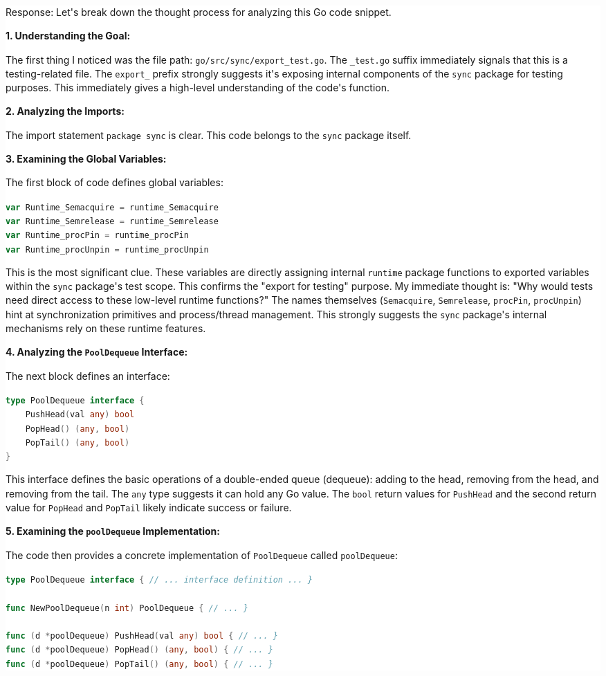 Response:
Let's break down the thought process for analyzing this Go code snippet.

**1. Understanding the Goal:**

The first thing I noticed was the file path: `go/src/sync/export_test.go`. The `_test.go` suffix immediately signals that this is a testing-related file. The `export_` prefix strongly suggests it's exposing internal components of the `sync` package for testing purposes. This immediately gives a high-level understanding of the code's function.

**2. Analyzing the Imports:**

The import statement `package sync` is clear. This code belongs to the `sync` package itself.

**3. Examining the Global Variables:**

The first block of code defines global variables:

```go
var Runtime_Semacquire = runtime_Semacquire
var Runtime_Semrelease = runtime_Semrelease
var Runtime_procPin = runtime_procPin
var Runtime_procUnpin = runtime_procUnpin
```

This is the most significant clue. These variables are directly assigning internal `runtime` package functions to exported variables within the `sync` package's test scope. This confirms the "export for testing" purpose. My immediate thought is: "Why would tests need direct access to these low-level runtime functions?"  The names themselves (`Semacquire`, `Semrelease`, `procPin`, `procUnpin`) hint at synchronization primitives and process/thread management. This strongly suggests the `sync` package's internal mechanisms rely on these runtime features.

**4. Analyzing the `PoolDequeue` Interface:**

The next block defines an interface:

```go
type PoolDequeue interface {
	PushHead(val any) bool
	PopHead() (any, bool)
	PopTail() (any, bool)
}
```

This interface defines the basic operations of a double-ended queue (dequeue): adding to the head, removing from the head, and removing from the tail. The `any` type suggests it can hold any Go value. The `bool` return values for `PushHead` and the second return value for `PopHead` and `PopTail` likely indicate success or failure.

**5. Examining the `poolDequeue` Implementation:**

The code then provides a concrete implementation of `PoolDequeue` called `poolDequeue`:

```go
type PoolDequeue interface { // ... interface definition ... }

func NewPoolDequeue(n int) PoolDequeue { // ... }

func (d *poolDequeue) PushHead(val any) bool { // ... }
func (d *poolDequeue) PopHead() (any, bool) { // ... }
func (d *poolDequeue) PopTail() (any, bool) { // ... }
```
